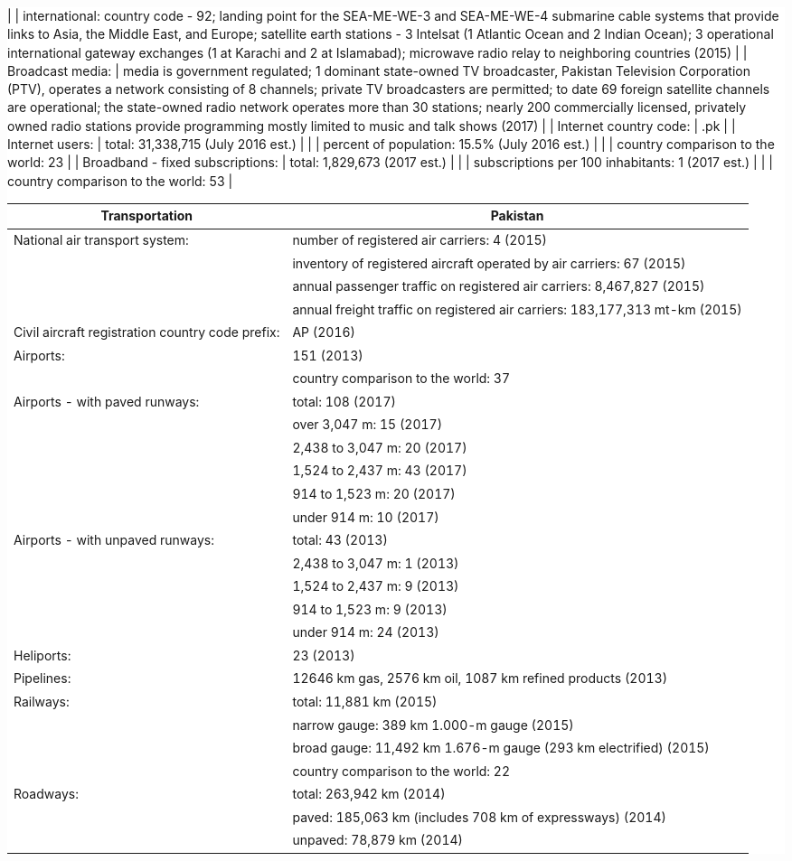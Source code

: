 | | international: country code - 92; landing point for the SEA-ME-WE-3 and SEA-ME-WE-4 submarine cable systems that provide links to Asia, the Middle East, and Europe; satellite earth stations - 3 Intelsat (1 Atlantic Ocean and 2 Indian Ocean); 3 operational international gateway exchanges (1 at Karachi and 2 at Islamabad); microwave radio relay to neighboring countries (2015) |
| Broadcast media: | media is government regulated; 1 dominant state-owned TV broadcaster, Pakistan Television Corporation (PTV), operates a network consisting of 8 channels; private TV broadcasters are permitted; to date 69 foreign satellite channels are operational; the state-owned radio network operates more than 30 stations; nearly 200 commercially licensed, privately owned radio stations provide programming mostly limited to music and talk shows (2017) |
| Internet country code: | .pk |
| Internet users: | total: 31,338,715 (July 2016 est.) |
| | percent of population: 15.5% (July 2016 est.) |
| | country comparison to the world: 23 |
| Broadband - fixed subscriptions: | total: 1,829,673 (2017 est.) |
| | subscriptions per 100 inhabitants: 1 (2017 est.) |
| | country comparison to the world: 53 |

| Transportation | Pakistan |
| --- | --- |
| National air transport system: | number of registered air carriers: 4 (2015) |
| | inventory of registered aircraft operated by air carriers: 67 (2015) |
| | annual passenger traffic on registered air carriers: 8,467,827 (2015) |
| | annual freight traffic on registered air carriers: 183,177,313 mt-km (2015) |
| Civil aircraft registration country code prefix: | AP (2016) |
| Airports: | 151 (2013) |
| | country comparison to the world: 37 |
| Airports - with paved runways: | total: 108 (2017) |
| | over 3,047 m: 15 (2017) |
| | 2,438 to 3,047 m: 20 (2017) |
| | 1,524 to 2,437 m: 43 (2017) |
| | 914 to 1,523 m: 20 (2017) |
| | under 914 m: 10 (2017) |
| Airports - with unpaved runways: | total: 43 (2013) |
| | 2,438 to 3,047 m: 1 (2013) |
| | 1,524 to 2,437 m: 9 (2013) |
| | 914 to 1,523 m: 9 (2013) |
| | under 914 m: 24 (2013) |
| Heliports: | 23 (2013) |
| Pipelines: | 12646 km gas, 2576 km oil, 1087 km refined products (2013) |
| Railways: | total: 11,881 km (2015) |
| | narrow gauge: 389 km 1.000-m gauge (2015) |
| | broad gauge: 11,492 km 1.676-m gauge (293 km electrified) (2015) |
| | country comparison to the world: 22 |
| Roadways: | total: 263,942 km (2014) |
| | paved: 185,063 km (includes 708 km of expressways) (2014) |
| | unpaved: 78,879 km (2014) |
